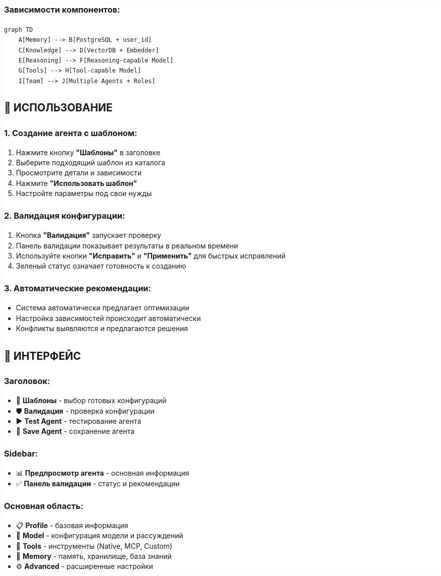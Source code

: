 ### **Зависимости компонентов:**

```mermaid
graph TD
    A[Memory] --> B[PostgreSQL + user_id]
    C[Knowledge] --> D[VectorDB + Embedder]
    E[Reasoning] --> F[Reasoning-capable Model]
    G[Tools] --> H[Tool-capable Model]
    I[Team] --> J[Multiple Agents + Roles]
```

## 🚀 **ИСПОЛЬЗОВАНИЕ**

### **1. Создание агента с шаблоном:**

1. Нажмите кнопку **"Шаблоны"** в заголовке
2. Выберите подходящий шаблон из каталога
3. Просмотрите детали и зависимости
4. Нажмите **"Использовать шаблон"**
5. Настройте параметры под свои нужды

### **2. Валидация конфигурации:**

1. Кнопка **"Валидация"** запускает проверку
2. Панель валидации показывает результаты в реальном времени
3. Используйте кнопки **"Исправить"** и **"Применить"** для быстрых исправлений
4. Зеленый статус означает готовность к созданию

### **3. Автоматические рекомендации:**

- Система автоматически предлагает оптимизации
- Настройка зависимостей происходит автоматически
- Конфликты выявляются и предлагаются решения

## 🎨 **ИНТЕРФЕЙС**

### **Заголовок:**

- 🎨 **Шаблоны** - выбор готовых конфигураций
- 🛡️ **Валидация** - проверка конфигурации
- ▶️ **Test Agent** - тестирование агента
- 💾 **Save Agent** - сохранение агента

### **Sidebar:**

- 📊 **Предпросмотр агента** - основная информация
- ✅ **Панель валидации** - статус и рекомендации

### **Основная область:**

- 📋 **Profile** - базовая информация
- 🤖 **Model** - конфигурация модели и рассуждений
- 🔧 **Tools** - инструменты (Native, MCP, Custom)
- 🧠 **Memory** - память, хранилище, база знаний
- ⚙️ **Advanced** - расширенные настройки
